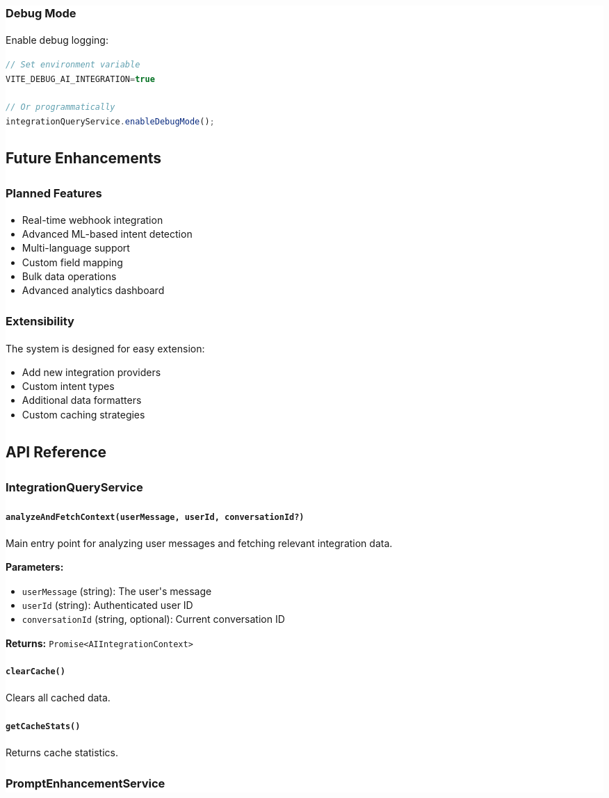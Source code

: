 ### Debug Mode
Enable debug logging:
```typescript
// Set environment variable
VITE_DEBUG_AI_INTEGRATION=true

// Or programmatically
integrationQueryService.enableDebugMode();
```

## Future Enhancements

### Planned Features
- Real-time webhook integration
- Advanced ML-based intent detection
- Multi-language support
- Custom field mapping
- Bulk data operations
- Advanced analytics dashboard

### Extensibility
The system is designed for easy extension:
- Add new integration providers
- Custom intent types
- Additional data formatters
- Custom caching strategies

## API Reference

### IntegrationQueryService

#### `analyzeAndFetchContext(userMessage, userId, conversationId?)`
Main entry point for analyzing user messages and fetching relevant integration data.

**Parameters:**
- `userMessage` (string): The user's message
- `userId` (string): Authenticated user ID
- `conversationId` (string, optional): Current conversation ID

**Returns:** `Promise<AIIntegrationContext>`

#### `clearCache()`
Clears all cached data.

#### `getCacheStats()`
Returns cache statistics.

### PromptEnhancementService
